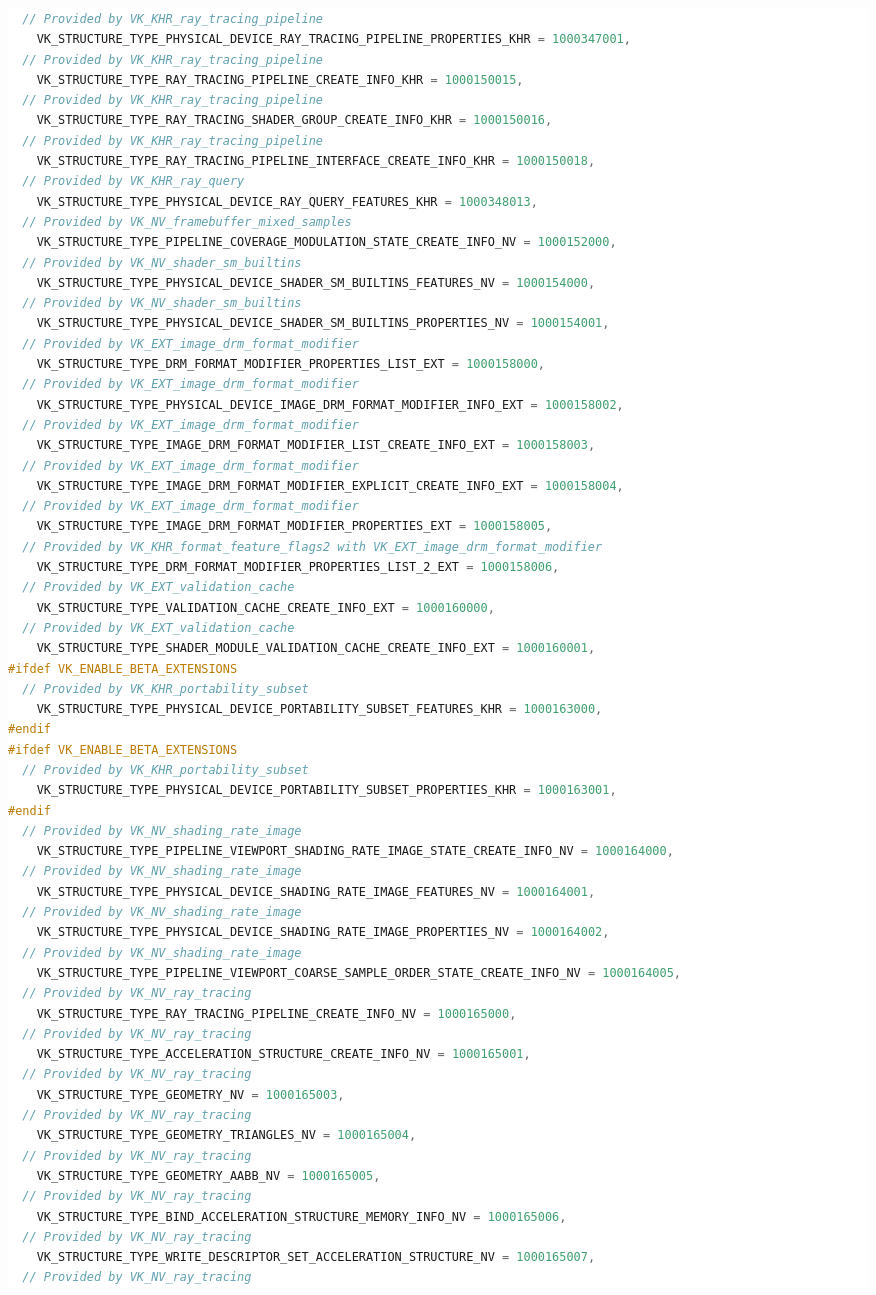 ```c
  // Provided by VK_KHR_ray_tracing_pipeline
    VK_STRUCTURE_TYPE_PHYSICAL_DEVICE_RAY_TRACING_PIPELINE_PROPERTIES_KHR = 1000347001,
  // Provided by VK_KHR_ray_tracing_pipeline
    VK_STRUCTURE_TYPE_RAY_TRACING_PIPELINE_CREATE_INFO_KHR = 1000150015,
  // Provided by VK_KHR_ray_tracing_pipeline
    VK_STRUCTURE_TYPE_RAY_TRACING_SHADER_GROUP_CREATE_INFO_KHR = 1000150016,
  // Provided by VK_KHR_ray_tracing_pipeline
    VK_STRUCTURE_TYPE_RAY_TRACING_PIPELINE_INTERFACE_CREATE_INFO_KHR = 1000150018,
  // Provided by VK_KHR_ray_query
    VK_STRUCTURE_TYPE_PHYSICAL_DEVICE_RAY_QUERY_FEATURES_KHR = 1000348013,
  // Provided by VK_NV_framebuffer_mixed_samples
    VK_STRUCTURE_TYPE_PIPELINE_COVERAGE_MODULATION_STATE_CREATE_INFO_NV = 1000152000,
  // Provided by VK_NV_shader_sm_builtins
    VK_STRUCTURE_TYPE_PHYSICAL_DEVICE_SHADER_SM_BUILTINS_FEATURES_NV = 1000154000,
  // Provided by VK_NV_shader_sm_builtins
    VK_STRUCTURE_TYPE_PHYSICAL_DEVICE_SHADER_SM_BUILTINS_PROPERTIES_NV = 1000154001,
  // Provided by VK_EXT_image_drm_format_modifier
    VK_STRUCTURE_TYPE_DRM_FORMAT_MODIFIER_PROPERTIES_LIST_EXT = 1000158000,
  // Provided by VK_EXT_image_drm_format_modifier
    VK_STRUCTURE_TYPE_PHYSICAL_DEVICE_IMAGE_DRM_FORMAT_MODIFIER_INFO_EXT = 1000158002,
  // Provided by VK_EXT_image_drm_format_modifier
    VK_STRUCTURE_TYPE_IMAGE_DRM_FORMAT_MODIFIER_LIST_CREATE_INFO_EXT = 1000158003,
  // Provided by VK_EXT_image_drm_format_modifier
    VK_STRUCTURE_TYPE_IMAGE_DRM_FORMAT_MODIFIER_EXPLICIT_CREATE_INFO_EXT = 1000158004,
  // Provided by VK_EXT_image_drm_format_modifier
    VK_STRUCTURE_TYPE_IMAGE_DRM_FORMAT_MODIFIER_PROPERTIES_EXT = 1000158005,
  // Provided by VK_KHR_format_feature_flags2 with VK_EXT_image_drm_format_modifier
    VK_STRUCTURE_TYPE_DRM_FORMAT_MODIFIER_PROPERTIES_LIST_2_EXT = 1000158006,
  // Provided by VK_EXT_validation_cache
    VK_STRUCTURE_TYPE_VALIDATION_CACHE_CREATE_INFO_EXT = 1000160000,
  // Provided by VK_EXT_validation_cache
    VK_STRUCTURE_TYPE_SHADER_MODULE_VALIDATION_CACHE_CREATE_INFO_EXT = 1000160001,
#ifdef VK_ENABLE_BETA_EXTENSIONS
  // Provided by VK_KHR_portability_subset
    VK_STRUCTURE_TYPE_PHYSICAL_DEVICE_PORTABILITY_SUBSET_FEATURES_KHR = 1000163000,
#endif
#ifdef VK_ENABLE_BETA_EXTENSIONS
  // Provided by VK_KHR_portability_subset
    VK_STRUCTURE_TYPE_PHYSICAL_DEVICE_PORTABILITY_SUBSET_PROPERTIES_KHR = 1000163001,
#endif
  // Provided by VK_NV_shading_rate_image
    VK_STRUCTURE_TYPE_PIPELINE_VIEWPORT_SHADING_RATE_IMAGE_STATE_CREATE_INFO_NV = 1000164000,
  // Provided by VK_NV_shading_rate_image
    VK_STRUCTURE_TYPE_PHYSICAL_DEVICE_SHADING_RATE_IMAGE_FEATURES_NV = 1000164001,
  // Provided by VK_NV_shading_rate_image
    VK_STRUCTURE_TYPE_PHYSICAL_DEVICE_SHADING_RATE_IMAGE_PROPERTIES_NV = 1000164002,
  // Provided by VK_NV_shading_rate_image
    VK_STRUCTURE_TYPE_PIPELINE_VIEWPORT_COARSE_SAMPLE_ORDER_STATE_CREATE_INFO_NV = 1000164005,
  // Provided by VK_NV_ray_tracing
    VK_STRUCTURE_TYPE_RAY_TRACING_PIPELINE_CREATE_INFO_NV = 1000165000,
  // Provided by VK_NV_ray_tracing
    VK_STRUCTURE_TYPE_ACCELERATION_STRUCTURE_CREATE_INFO_NV = 1000165001,
  // Provided by VK_NV_ray_tracing
    VK_STRUCTURE_TYPE_GEOMETRY_NV = 1000165003,
  // Provided by VK_NV_ray_tracing
    VK_STRUCTURE_TYPE_GEOMETRY_TRIANGLES_NV = 1000165004,
  // Provided by VK_NV_ray_tracing
    VK_STRUCTURE_TYPE_GEOMETRY_AABB_NV = 1000165005,
  // Provided by VK_NV_ray_tracing
    VK_STRUCTURE_TYPE_BIND_ACCELERATION_STRUCTURE_MEMORY_INFO_NV = 1000165006,
  // Provided by VK_NV_ray_tracing
    VK_STRUCTURE_TYPE_WRITE_DESCRIPTOR_SET_ACCELERATION_STRUCTURE_NV = 1000165007,
  // Provided by VK_NV_ray_tracing
```